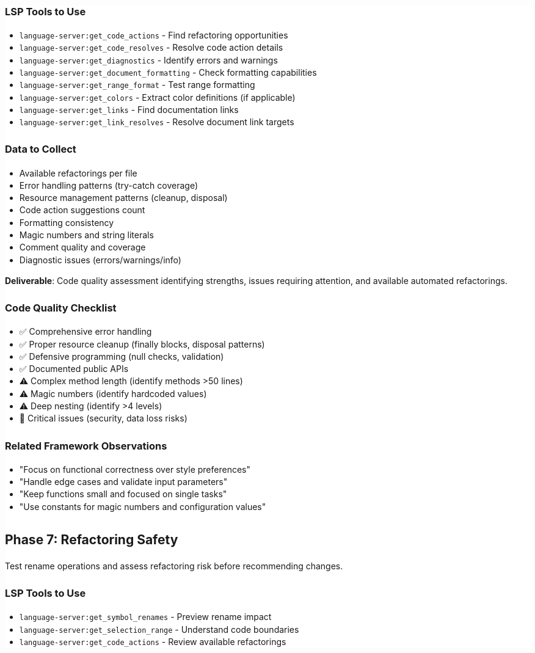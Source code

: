 ### LSP Tools to Use

- `language-server:get_code_actions` - Find refactoring opportunities
- `language-server:get_code_resolves` - Resolve code action details
- `language-server:get_diagnostics` - Identify errors and warnings
- `language-server:get_document_formatting` - Check formatting capabilities
- `language-server:get_range_format` - Test range formatting
- `language-server:get_colors` - Extract color definitions (if applicable)
- `language-server:get_links` - Find documentation links
- `language-server:get_link_resolves` - Resolve document link targets

### Data to Collect

- Available refactorings per file
- Error handling patterns (try-catch coverage)
- Resource management patterns (cleanup, disposal)
- Code action suggestions count
- Formatting consistency
- Magic numbers and string literals
- Comment quality and coverage
- Diagnostic issues (errors/warnings/info)

**Deliverable**: Code quality assessment identifying strengths, issues requiring attention, and available automated refactorings.

### Code Quality Checklist

- ✅ Comprehensive error handling
- ✅ Proper resource cleanup (finally blocks, disposal patterns)
- ✅ Defensive programming (null checks, validation)
- ✅ Documented public APIs
- ⚠️ Complex method length (identify methods >50 lines)
- ⚠️ Magic numbers (identify hardcoded values)
- ⚠️ Deep nesting (identify >4 levels)
- 🔴 Critical issues (security, data loss risks)

### Related Framework Observations

- "Focus on functional correctness over style preferences"
- "Handle edge cases and validate input parameters"
- "Keep functions small and focused on single tasks"
- "Use constants for magic numbers and configuration values"

## Phase 7: Refactoring Safety

Test rename operations and assess refactoring risk before recommending changes.

### LSP Tools to Use

- `language-server:get_symbol_renames` - Preview rename impact
- `language-server:get_selection_range` - Understand code boundaries
- `language-server:get_code_actions` - Review available refactorings
